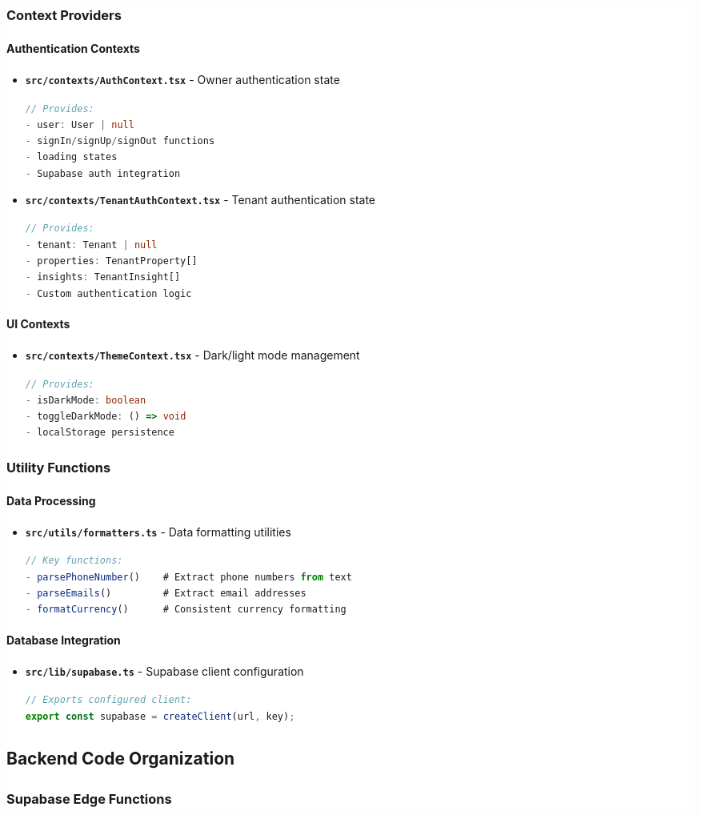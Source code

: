### Context Providers

#### Authentication Contexts
- **`src/contexts/AuthContext.tsx`** - Owner authentication state
  ```typescript
  // Provides:
  - user: User | null
  - signIn/signUp/signOut functions
  - loading states
  - Supabase auth integration
  ```

- **`src/contexts/TenantAuthContext.tsx`** - Tenant authentication state
  ```typescript
  // Provides:
  - tenant: Tenant | null
  - properties: TenantProperty[]
  - insights: TenantInsight[]
  - Custom authentication logic
  ```

#### UI Contexts
- **`src/contexts/ThemeContext.tsx`** - Dark/light mode management
  ```typescript
  // Provides:
  - isDarkMode: boolean
  - toggleDarkMode: () => void
  - localStorage persistence
  ```

### Utility Functions

#### Data Processing
- **`src/utils/formatters.ts`** - Data formatting utilities
  ```typescript
  // Key functions:
  - parsePhoneNumber()    # Extract phone numbers from text
  - parseEmails()         # Extract email addresses
  - formatCurrency()      # Consistent currency formatting
  ```

#### Database Integration
- **`src/lib/supabase.ts`** - Supabase client configuration
  ```typescript
  // Exports configured client:
  export const supabase = createClient(url, key);
  ```

## Backend Code Organization

### Supabase Edge Functions
